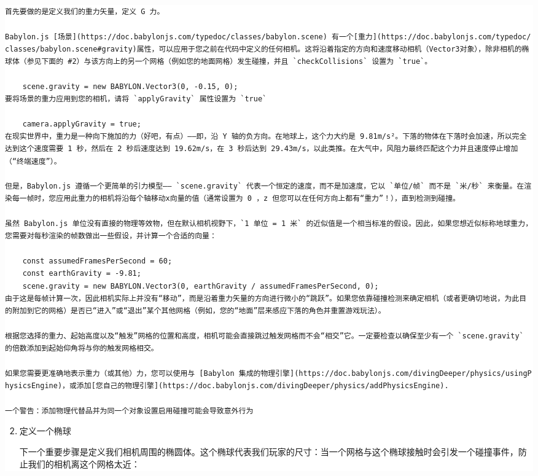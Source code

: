 	首先要做的是定义我们的重力矢量，定义 G 力。

	Babylon.js [场景](https://doc.babylonjs.com/typedoc/classes/babylon.scene) 有一个[重力](https://doc.babylonjs.com/typedoc/classes/babylon.scene#gravity)属性，可以应用于您之前在代码中定义的任何相机。这将沿着指定的方向和速度移动相机（Vector3对象），除非相机的椭球体（参见下面的 #2）与该方向上的另一个网格（例如您的地面网格）发生碰撞，并且 `checkCollisions` 设置为 `true`。
	
		scene.gravity = new BABYLON.Vector3(0, -0.15, 0);
	要将场景的重力应用到您的相机，请将 `applyGravity` 属性设置为 `true`
	
		camera.applyGravity = true;
	在现实世界中，重力是一种向下施加的力（好吧，有点）——即，沿 Y 轴的负方向。在地球上，这个力大约是 9.81m/s²。下落的物体在下落时会加速，所以完全达到这个速度需要 1 秒，然后在 2 秒后速度达到 19.62m/s，在 3 秒后达到 29.43m/s，以此类推。在大气中，风阻力最终匹配这个力并且速度停止增加（“终端速度”）。

	但是，Babylon.js 遵循一个更简单的引力模型—— `scene.gravity` 代表一个恒定的速度，而不是加速度，它以 `单位/帧` 而不是 `米/秒` 来衡量。在渲染每一帧时，您应用此重力的相机将沿每个轴移动x向量的值（通常设置为 0 ，z 但您可以在任何方向上都有“重力”！），直到检测到碰撞。

	虽然 Babylon.js 单位没有直接的物理等效物，但在默认相机视野下，`1 单位 = 1 米` 的近似值是一个相当标准的假设。因此，如果您想近似标称地球重力，您需要对每秒渲染的帧数做出一些假设，并计算一个合适的向量：
	
		const assumedFramesPerSecond = 60;
		const earthGravity = -9.81;
		scene.gravity = new BABYLON.Vector3(0, earthGravity / assumedFramesPerSecond, 0);
	由于这是每帧计算一次，因此相机实际上并没有“移动”，而是沿着重力矢量的方向进行微小的“跳跃”。如果您依靠碰撞检测来确定相机（或者更确切地说，为此目的附加到它的网格）是否已“进入”或“退出”某个其他网格（例如，您的“地面”层来感应下落的角色并重置游戏玩法）。
	
	根据您选择的重力、起始高度以及“触发”网格的位置和高度，相机可能会直接跳过触发网格而不会“相交”它。一定要检查以确保至少有一个 `scene.gravity` 的倍数添加到起始仰角将与你的触发网格相交。

	如果您需要更准确地表示重力（或其他）力，您可以使用与 [Babylon 集成的物理引擎](https://doc.babylonjs.com/divingDeeper/physics/usingPhysicsEngine)，或添加[您自己的物理引擎](https://doc.babylonjs.com/divingDeeper/physics/addPhysicsEngine).
		
	一个警告：添加物理代替品并为同一个对象设置启用碰撞可能会导致意外行为
2. 定义一个椭球

	下一个重要步骤是定义我们相机周围的椭圆体。这个椭球代表我们玩家的尺寸：当一个网格与这个椭球接触时会引发一个碰撞事件，防止我们的相机离这个网格太近：		
	